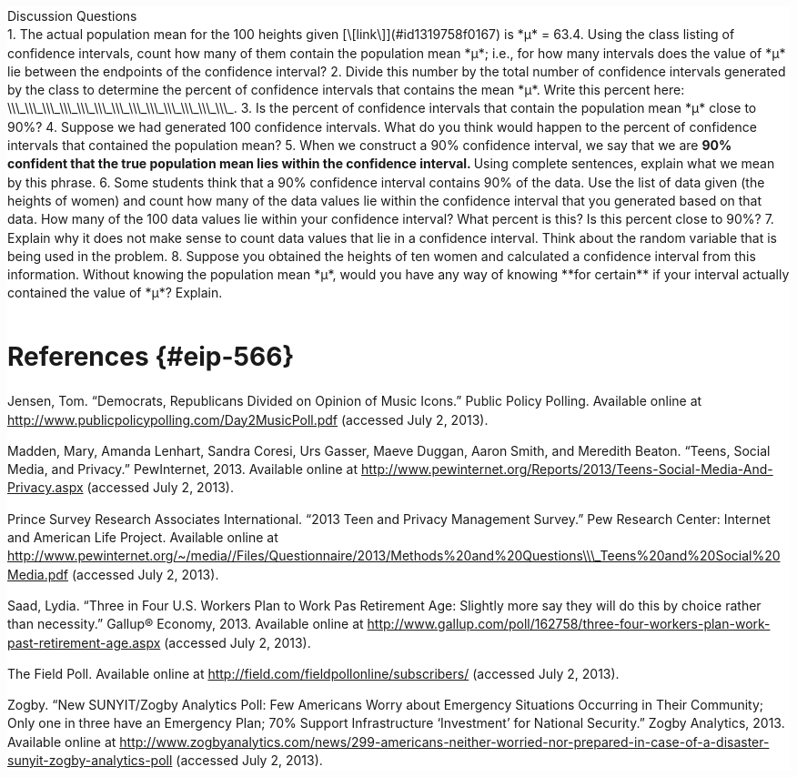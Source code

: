 <div data-type="list" id="element-563" markdown="1">
<div data-type="title">
Discussion Questions
</div>
1.  The actual population mean for the 100 heights given [\[link\]](#id1319758f0167) is *μ* = 63.4. Using the class listing of confidence intervals, count how many of them contain the population mean *μ*; i.e., for how many intervals does the value of *μ* lie between the endpoints of the confidence interval?
2.  Divide this number by the total number of confidence intervals generated by the class to determine the percent of confidence intervals that contains the mean *μ*. Write this percent here: \\\_\\\_\\\_\\\_\\\_\\\_\\\_\\\_\\\_\\\_\\\_\\\_\\\_.
3.  Is the percent of confidence intervals that contain the population mean *μ* close to 90%?
4.  Suppose we had generated 100 confidence intervals. What do you think would happen to the percent of confidence intervals that contained the population mean?
5.  When we construct a 90% confidence interval, we say that we are <strong>90% confident that the true population mean lies within the confidence interval. </strong>Using complete sentences, explain what we mean by this phrase.
6.  Some students think that a 90% confidence interval contains 90% of the data. Use the list of data given (the heights of women) and count how many of the data values lie within the confidence interval that you generated based on that data. How many of the 100 data values lie within your confidence interval? What percent is this? Is this percent close to 90%?
7.  Explain why it does not make sense to count data values that lie in a confidence interval. Think about the random variable that is being used in the problem.
8.  Suppose you obtained the heights of ten women and calculated a confidence interval from this information. Without knowing the population mean *μ*, would you have any way of knowing **for certain** if your interval actually contained the value of *μ*? Explain.

</div>
</div>

# References   {#eip-566}

Jensen, Tom. “Democrats, Republicans Divided on Opinion of Music Icons.” Public Policy Polling. Available online at http://www.publicpolicypolling.com/Day2MusicPoll.pdf (accessed July 2, 2013).

Madden, Mary, Amanda Lenhart, Sandra Coresi, Urs Gasser, Maeve Duggan, Aaron Smith, and Meredith Beaton. “Teens, Social Media, and Privacy.” PewInternet, 2013. Available online at http://www.pewinternet.org/Reports/2013/Teens-Social-Media-And-Privacy.aspx (accessed July 2, 2013).

Prince Survey Research Associates International. “2013 Teen and Privacy Management Survey.” Pew Research Center: Internet and American Life Project. Available online at http://www.pewinternet.org/~/media//Files/Questionnaire/2013/Methods%20and%20Questions\\\_Teens%20and%20Social%20Media.pdf (accessed July 2, 2013).

Saad, Lydia. “Three in Four U.S. Workers Plan to Work Pas Retirement Age: Slightly more say they will do this by choice rather than necessity.” Gallup® Economy, 2013. Available online at http://www.gallup.com/poll/162758/three-four-workers-plan-work-past-retirement-age.aspx (accessed July 2, 2013).

The Field Poll. Available online at http://field.com/fieldpollonline/subscribers/ (accessed July 2, 2013).

Zogby. “New SUNYIT/Zogby Analytics Poll: Few Americans Worry about Emergency Situations Occurring in Their Community; Only one in three have an Emergency Plan; 70% Support Infrastructure ‘Investment’ for National Security.” Zogby Analytics, 2013. Available online at http://www.zogbyanalytics.com/news/299-americans-neither-worried-nor-prepared-in-case-of-a-disaster-sunyit-zogby-analytics-poll (accessed July 2, 2013).
